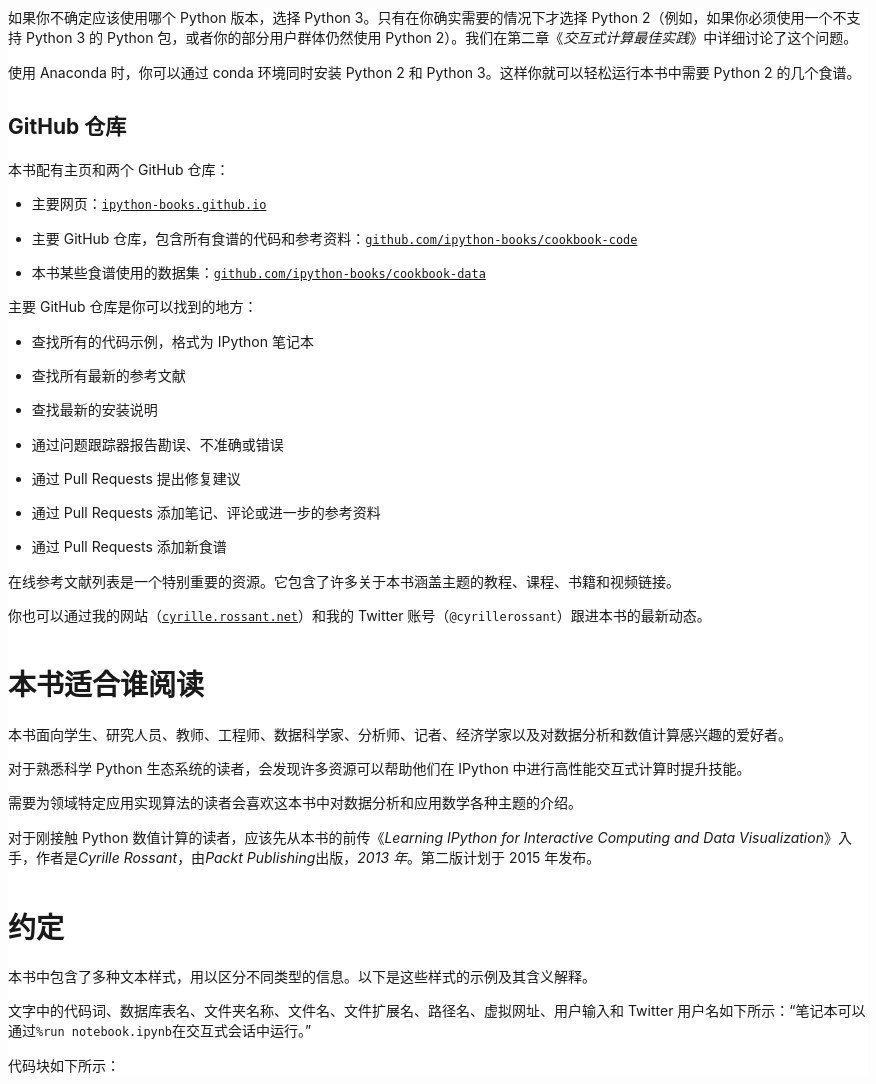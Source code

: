 如果你不确定应该使用哪个 Python 版本，选择 Python 3。只有在你确实需要的情况下才选择 Python 2（例如，如果你必须使用一个不支持 Python 3 的 Python 包，或者你的部分用户群体仍然使用 Python 2）。我们在第二章《*交互式计算最佳实践*》中详细讨论了这个问题。

使用 Anaconda 时，你可以通过 conda 环境同时安装 Python 2 和 Python 3。这样你就可以轻松运行本书中需要 Python 2 的几个食谱。

## GitHub 仓库

本书配有主页和两个 GitHub 仓库：

+   主要网页：[`ipython-books.github.io`](http://ipython-books.github.io)

+   主要 GitHub 仓库，包含所有食谱的代码和参考资料：[`github.com/ipython-books/cookbook-code`](https://github.com/ipython-books/cookbook-code)

+   本书某些食谱使用的数据集：[`github.com/ipython-books/cookbook-data`](https://github.com/ipython-books/cookbook-data)

主要 GitHub 仓库是你可以找到的地方：

+   查找所有的代码示例，格式为 IPython 笔记本

+   查找所有最新的参考文献

+   查找最新的安装说明

+   通过问题跟踪器报告勘误、不准确或错误

+   通过 Pull Requests 提出修复建议

+   通过 Pull Requests 添加笔记、评论或进一步的参考资料

+   通过 Pull Requests 添加新食谱

在线参考文献列表是一个特别重要的资源。它包含了许多关于本书涵盖主题的教程、课程、书籍和视频链接。

你也可以通过我的网站（[`cyrille.rossant.net`](http://cyrille.rossant.net)）和我的 Twitter 账号（`@cyrillerossant`）跟进本书的最新动态。

# 本书适合谁阅读

本书面向学生、研究人员、教师、工程师、数据科学家、分析师、记者、经济学家以及对数据分析和数值计算感兴趣的爱好者。

对于熟悉科学 Python 生态系统的读者，会发现许多资源可以帮助他们在 IPython 中进行高性能交互式计算时提升技能。

需要为领域特定应用实现算法的读者会喜欢这本书中对数据分析和应用数学各种主题的介绍。

对于刚接触 Python 数值计算的读者，应该先从本书的前传《*Learning IPython for Interactive Computing and Data Visualization*》入手，作者是*Cyrille Rossant*，由*Packt Publishing*出版，*2013 年*。第二版计划于 2015 年发布。

# 约定

本书中包含了多种文本样式，用以区分不同类型的信息。以下是这些样式的示例及其含义解释。

文字中的代码词、数据库表名、文件夹名称、文件名、文件扩展名、路径名、虚拟网址、用户输入和 Twitter 用户名如下所示：“笔记本可以通过`%run notebook.ipynb`在交互式会话中运行。”

代码块如下所示：
